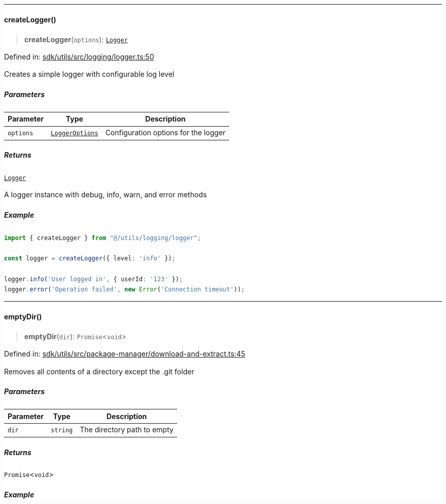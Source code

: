 ***

#### createLogger()

> **createLogger**(`options`): [`Logger`](#logger)

Defined in: [sdk/utils/src/logging/logger.ts:50](https://github.com/settlemint/sdk/blob/v2.5.14/sdk/utils/src/logging/logger.ts#L50)

Creates a simple logger with configurable log level

##### Parameters

| Parameter | Type | Description |
| ------ | ------ | ------ |
| `options` | [`LoggerOptions`](#loggeroptions) | Configuration options for the logger |

##### Returns

[`Logger`](#logger)

A logger instance with debug, info, warn, and error methods

##### Example

```ts
import { createLogger } from "@/utils/logging/logger";

const logger = createLogger({ level: 'info' });

logger.info('User logged in', { userId: '123' });
logger.error('Operation failed', new Error('Connection timeout'));
```

***

#### emptyDir()

> **emptyDir**(`dir`): `Promise`\<`void`\>

Defined in: [sdk/utils/src/package-manager/download-and-extract.ts:45](https://github.com/settlemint/sdk/blob/v2.5.14/sdk/utils/src/package-manager/download-and-extract.ts#L45)

Removes all contents of a directory except the .git folder

##### Parameters

| Parameter | Type | Description |
| ------ | ------ | ------ |
| `dir` | `string` | The directory path to empty |

##### Returns

`Promise`\<`void`\>

##### Example
